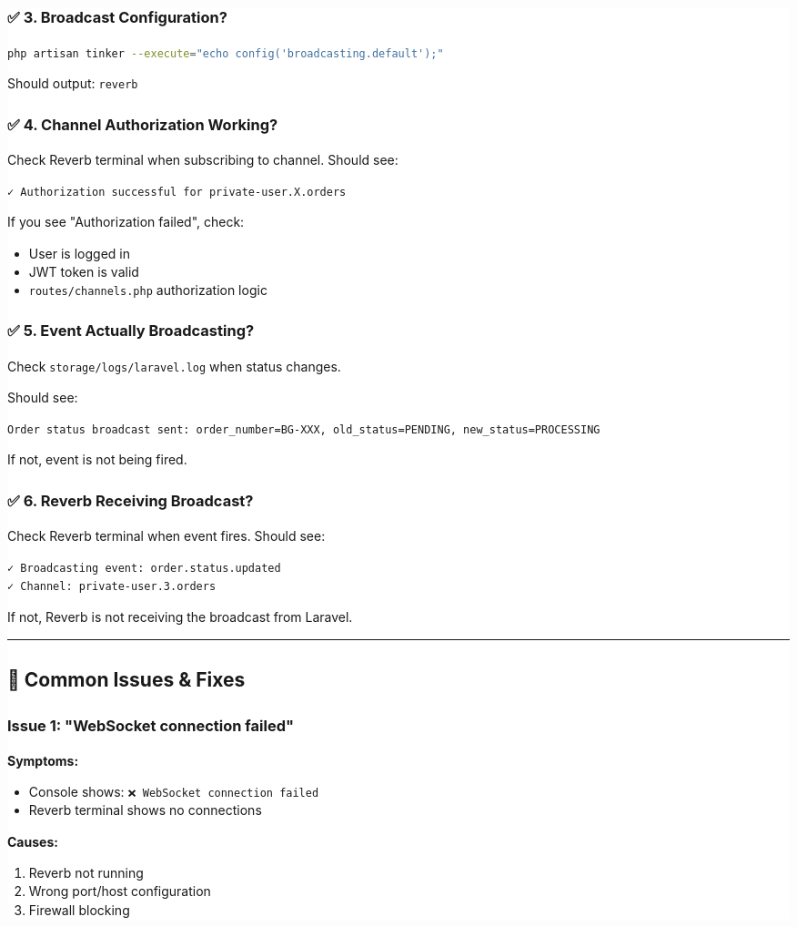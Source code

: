 ### ✅ 3. Broadcast Configuration?

```bash
php artisan tinker --execute="echo config('broadcasting.default');"
```

Should output: `reverb`

### ✅ 4. Channel Authorization Working?

Check Reverb terminal when subscribing to channel. Should see:
```
✓ Authorization successful for private-user.X.orders
```

If you see "Authorization failed", check:
- User is logged in
- JWT token is valid
- `routes/channels.php` authorization logic

### ✅ 5. Event Actually Broadcasting?

Check `storage/logs/laravel.log` when status changes.

Should see:
```
Order status broadcast sent: order_number=BG-XXX, old_status=PENDING, new_status=PROCESSING
```

If not, event is not being fired.

### ✅ 6. Reverb Receiving Broadcast?

Check Reverb terminal when event fires. Should see:
```
✓ Broadcasting event: order.status.updated
✓ Channel: private-user.3.orders
```

If not, Reverb is not receiving the broadcast from Laravel.

---

## 🐛 Common Issues & Fixes

### Issue 1: "WebSocket connection failed"

**Symptoms:**
- Console shows: `❌ WebSocket connection failed`
- Reverb terminal shows no connections

**Causes:**
1. Reverb not running
2. Wrong port/host configuration
3. Firewall blocking

